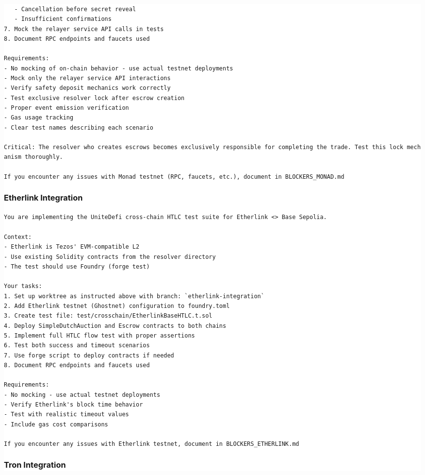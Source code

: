```
   - Cancellation before secret reveal
   - Insufficient confirmations
7. Mock the relayer service API calls in tests
8. Document RPC endpoints and faucets used

Requirements:
- No mocking of on-chain behavior - use actual testnet deployments
- Mock only the relayer service API interactions
- Verify safety deposit mechanics work correctly
- Test exclusive resolver lock after escrow creation
- Proper event emission verification
- Gas usage tracking
- Clear test names describing each scenario

Critical: The resolver who creates escrows becomes exclusively responsible for completing the trade. Test this lock mechanism thoroughly.

If you encounter any issues with Monad testnet (RPC, faucets, etc.), document in BLOCKERS_MONAD.md
```

### Etherlink Integration

```
You are implementing the UniteDefi cross-chain HTLC test suite for Etherlink <> Base Sepolia.

Context:
- Etherlink is Tezos' EVM-compatible L2
- Use existing Solidity contracts from the resolver directory
- The test should use Foundry (forge test)

Your tasks:
1. Set up worktree as instructed above with branch: `etherlink-integration`
2. Add Etherlink testnet (Ghostnet) configuration to foundry.toml
3. Create test file: test/crosschain/EtherlinkBaseHTLC.t.sol
4. Deploy SimpleDutchAuction and Escrow contracts to both chains
5. Implement full HTLC flow test with proper assertions
6. Test both success and timeout scenarios
7. Use forge script to deploy contracts if needed
8. Document RPC endpoints and faucets used

Requirements:
- No mocking - use actual testnet deployments
- Verify Etherlink's block time behavior
- Test with realistic timeout values
- Include gas cost comparisons

If you encounter any issues with Etherlink testnet, document in BLOCKERS_ETHERLINK.md
```

### Tron Integration
